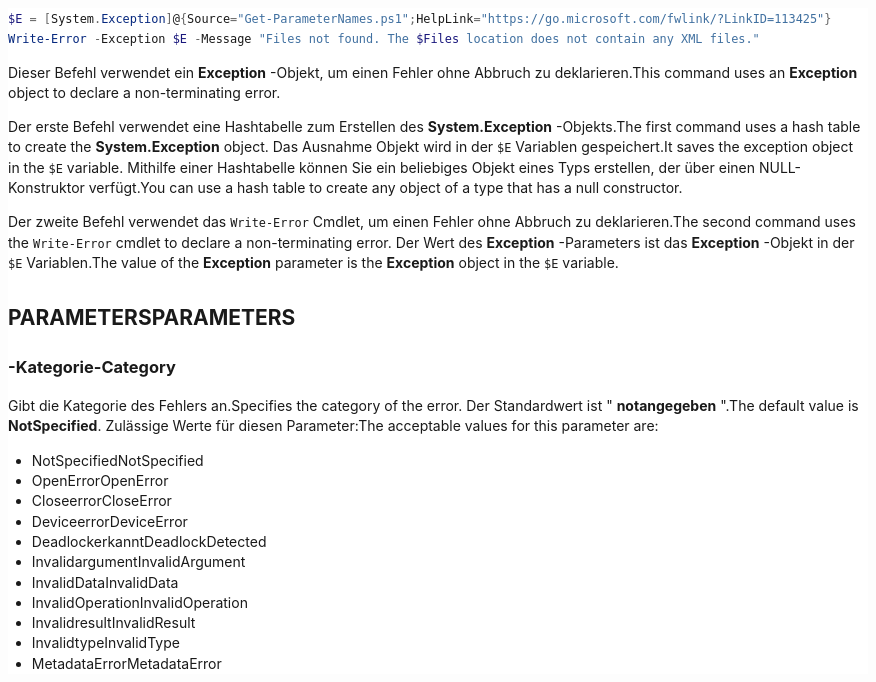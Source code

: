 ```powershell
$E = [System.Exception]@{Source="Get-ParameterNames.ps1";HelpLink="https://go.microsoft.com/fwlink/?LinkID=113425"}
Write-Error -Exception $E -Message "Files not found. The $Files location does not contain any XML files."
```

<span data-ttu-id="fba62-128">Dieser Befehl verwendet ein **Exception** -Objekt, um einen Fehler ohne Abbruch zu deklarieren.</span><span class="sxs-lookup"><span data-stu-id="fba62-128">This command uses an **Exception** object to declare a non-terminating error.</span></span>

<span data-ttu-id="fba62-129">Der erste Befehl verwendet eine Hashtabelle zum Erstellen des **System.Exception** -Objekts.</span><span class="sxs-lookup"><span data-stu-id="fba62-129">The first command uses a hash table to create the **System.Exception** object.</span></span> <span data-ttu-id="fba62-130">Das Ausnahme Objekt wird in der `$E` Variablen gespeichert.</span><span class="sxs-lookup"><span data-stu-id="fba62-130">It saves the exception object in the `$E` variable.</span></span> <span data-ttu-id="fba62-131">Mithilfe einer Hashtabelle können Sie ein beliebiges Objekt eines Typs erstellen, der über einen NULL-Konstruktor verfügt.</span><span class="sxs-lookup"><span data-stu-id="fba62-131">You can use a hash table to create any object of a type that has a null constructor.</span></span>

<span data-ttu-id="fba62-132">Der zweite Befehl verwendet das `Write-Error` Cmdlet, um einen Fehler ohne Abbruch zu deklarieren.</span><span class="sxs-lookup"><span data-stu-id="fba62-132">The second command uses the `Write-Error` cmdlet to declare a non-terminating error.</span></span> <span data-ttu-id="fba62-133">Der Wert des **Exception** -Parameters ist das **Exception** -Objekt in der `$E` Variablen.</span><span class="sxs-lookup"><span data-stu-id="fba62-133">The value of the **Exception** parameter is the **Exception** object in the `$E` variable.</span></span>

## <span data-ttu-id="fba62-134">PARAMETERS</span><span class="sxs-lookup"><span data-stu-id="fba62-134">PARAMETERS</span></span>

### <span data-ttu-id="fba62-135">-Kategorie</span><span class="sxs-lookup"><span data-stu-id="fba62-135">-Category</span></span>

<span data-ttu-id="fba62-136">Gibt die Kategorie des Fehlers an.</span><span class="sxs-lookup"><span data-stu-id="fba62-136">Specifies the category of the error.</span></span> <span data-ttu-id="fba62-137">Der Standardwert ist " **notangegeben** ".</span><span class="sxs-lookup"><span data-stu-id="fba62-137">The default value is **NotSpecified**.</span></span> <span data-ttu-id="fba62-138">Zulässige Werte für diesen Parameter:</span><span class="sxs-lookup"><span data-stu-id="fba62-138">The acceptable values for this parameter are:</span></span>

- <span data-ttu-id="fba62-139">NotSpecified</span><span class="sxs-lookup"><span data-stu-id="fba62-139">NotSpecified</span></span>
- <span data-ttu-id="fba62-140">OpenError</span><span class="sxs-lookup"><span data-stu-id="fba62-140">OpenError</span></span>
- <span data-ttu-id="fba62-141">Closeerror</span><span class="sxs-lookup"><span data-stu-id="fba62-141">CloseError</span></span>
- <span data-ttu-id="fba62-142">Deviceerror</span><span class="sxs-lookup"><span data-stu-id="fba62-142">DeviceError</span></span>
- <span data-ttu-id="fba62-143">Deadlockerkannt</span><span class="sxs-lookup"><span data-stu-id="fba62-143">DeadlockDetected</span></span>
- <span data-ttu-id="fba62-144">Invalidargument</span><span class="sxs-lookup"><span data-stu-id="fba62-144">InvalidArgument</span></span>
- <span data-ttu-id="fba62-145">InvalidData</span><span class="sxs-lookup"><span data-stu-id="fba62-145">InvalidData</span></span>
- <span data-ttu-id="fba62-146">InvalidOperation</span><span class="sxs-lookup"><span data-stu-id="fba62-146">InvalidOperation</span></span>
- <span data-ttu-id="fba62-147">Invalidresult</span><span class="sxs-lookup"><span data-stu-id="fba62-147">InvalidResult</span></span>
- <span data-ttu-id="fba62-148">Invalidtype</span><span class="sxs-lookup"><span data-stu-id="fba62-148">InvalidType</span></span>
- <span data-ttu-id="fba62-149">MetadataError</span><span class="sxs-lookup"><span data-stu-id="fba62-149">MetadataError</span></span>